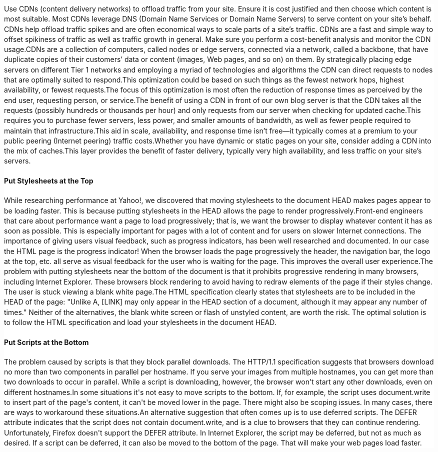 Use CDNs (content delivery networks) to offload traffic from your site. Ensure it is cost justified and then choose which content is most suitable. Most CDNs leverage DNS (Domain Name Services or Domain Name Servers) to serve content on your site’s behalf. CDNs help offload traffic spikes and are often economical ways to scale parts of a site’s traffic. CDNs are a fast and simple way to offset spikiness of traffic as well as traffic growth in general. Make sure you perform a cost-benefit analysis and monitor the CDN usage.CDNs are a collection of computers, called nodes or edge servers, connected via a network, called a backbone, that have duplicate copies of their customers’ data or content (images, Web pages, and so on) on them. By strategically placing edge servers on different Tier 1 networks and employing a myriad of technologies and algorithms the CDN can direct requests to nodes that are optimally suited to respond.This optimization could be based on such things as the fewest network hops, highest availability, or fewest requests.The focus of this optimization is most often the reduction of response times as perceived by the end user, requesting person, or service.The benefit of using a CDN in front of our own blog server is that the CDN takes all the requests (possibly hundreds or thousands per hour) and only requests from our server when checking for updated cache.This requires you to purchase fewer servers, less power, and smaller amounts of bandwidth, as well as fewer people required to maintain that infrastructure.This aid in scale, availability, and response time isn’t free—it typically comes at a premium to your public peering (Internet peering) traffic costs.Whether you have dynamic or static pages on your site, consider adding a CDN into the mix of caches.This layer provides the benefit of faster delivery, typically very high availability, and less traffic on your site’s servers.

#### Put Stylesheets at the Top 
While researching performance at Yahoo!, we discovered that moving stylesheets to the document HEAD makes pages appear to be loading faster. This is because putting stylesheets in the HEAD allows the page to render progressively.Front-end engineers that care about performance want a page to load progressively; that is, we want the browser to display whatever content it has as soon as possible. This is especially important for pages with a lot of content and for users on slower Internet connections. The importance of giving users visual feedback, such as progress indicators, has been well researched and documented. In our case the HTML page is the progress indicator! When the browser loads the page progressively the header, the navigation bar, the logo at the top, etc. all serve as visual feedback for the user who is waiting for the page. This improves the overall user experience.The problem with putting stylesheets near the bottom of the document is that it prohibits progressive rendering in many browsers, including Internet Explorer. These browsers block rendering to avoid having to redraw elements of the page if their styles change. The user is stuck viewing a blank white page.The HTML specification clearly states that stylesheets are to be included in the HEAD of the page: "Unlike A, [LINK] may only appear in the HEAD section of a document, although it may appear any number of times." Neither of the alternatives, the blank white screen or flash of unstyled content, are worth the risk. The optimal solution is to follow the HTML specification and load your stylesheets in the document HEAD.

#### Put Scripts at the Bottom 
The problem caused by scripts is that they block parallel downloads. The HTTP/1.1 specification suggests that browsers download no more than two components in parallel per hostname. If you serve your images from multiple hostnames, you can get more than two downloads to occur in parallel. While a script is downloading, however, the browser won't start any other downloads, even on different hostnames.In some situations it's not easy to move scripts to the bottom. If, for example, the script uses document.write to insert part of the page's content, it can't be moved lower in the page. There might also be scoping issues. In many cases, there are ways to workaround these situations.An alternative suggestion that often comes up is to use deferred scripts. The DEFER attribute indicates that the script does not contain document.write, and is a clue to browsers that they can continue rendering. Unfortunately, Firefox doesn't support the DEFER attribute. In Internet Explorer, the script may be deferred, but not as much as desired. If a script can be deferred, it can also be moved to the bottom of the page. That will make your web pages load faster.
